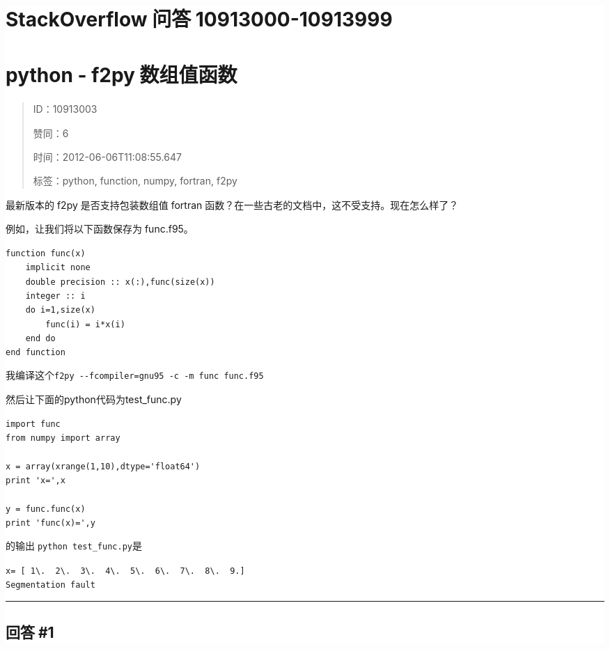 # StackOverflow 问答 10913000-10913999

# python - f2py 数组值函数

> ID：10913003
> 
> 赞同：6
> 
> 时间：2012-06-06T11:08:55.647
> 
> 标签：python, function, numpy, fortran, f2py

最新版本的 f2py 是否支持包装数组值 fortran 函数？在一些古老的文档中，这不受支持。现在怎么样了？

例如，让我们将以下函数保存为 func.f95。

```
function func(x)
    implicit none
    double precision :: x(:),func(size(x))
    integer :: i
    do i=1,size(x)
        func(i) = i*x(i)
    end do
end function 
```

我编译这个`f2py --fcompiler=gnu95 -c -m func func.f95`

然后让下面的python代码为test_func.py

```
import func
from numpy import array

x = array(xrange(1,10),dtype='float64')
print 'x=',x

y = func.func(x)
print 'func(x)=',y 
```

的输出
`python test_func.py`是

```
x= [ 1\.  2\.  3\.  4\.  5\.  6\.  7\.  8\.  9.]
Segmentation fault 
```

* * *

## 回答 #1
